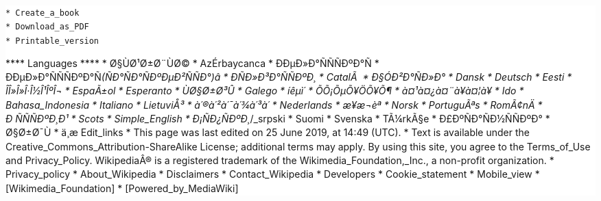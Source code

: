     * Create_a_book
    * Download_as_PDF
    * Printable_version
**** Languages ****
    * Ø§ÙØ¹Ø±Ø¨ÙØ©
    * AzÉrbaycanca
    * ÐÐµÐ»Ð°ÑÑÑÐºÐ°Ñ
    * ÐÐµÐ»Ð°ÑÑÑÐºÐ°Ñ_(ÑÐ°ÑÐ°ÑÐºÐµÐ²ÑÑÐ°)â
    * ÐÑÐ»Ð³Ð°ÑÑÐºÐ¸
    * CatalÃ 
    * Ð§ÓÐ²Ð°ÑÐ»Ð°
    * Dansk
    * Deutsch
    * Eesti
    * ÎÎ»Î»Î·Î½Î¹ÎºÎ¬
    * EspaÃ±ol
    * Esperanto
    * ÙØ§Ø±Ø³Û
    * Galego
    * íêµ­ì´
    * ÕÕ¡ÕµÕ¥ÖÕ¥Õ¶
    * à¤¹à¤¿à¤¨à¥à¤¦à¥
    * Ido
    * Bahasa_Indonesia
    * Italiano
    * LietuviÅ³
    * à´®à´²à´¯à´¾à´³à´
    * Nederlands
    * æ¥æ¬èª
    * Norsk
    * PortuguÃªs
    * RomÃ¢nÄ
    * Ð ÑÑÑÐºÐ¸Ð¹
    * Scots
    * Simple_English
    * Ð¡ÑÐ¿ÑÐºÐ¸_/_srpski
    * Suomi
    * Svenska
    * TÃ¼rkÃ§e
    * Ð£ÐºÑÐ°ÑÐ½ÑÑÐºÐ°
    * Ø§Ø±Ø¯Ù
    * ä¸­æ
Edit_links
    * This page was last edited on 25 June 2019, at 14:49 (UTC).
    * Text is available under the Creative_Commons_Attribution-ShareAlike
      License; additional terms may apply. By using this site, you agree to the
      Terms_of_Use and Privacy_Policy. WikipediaÂ® is a registered trademark of
      the Wikimedia_Foundation,_Inc., a non-profit organization.
    * Privacy_policy
    * About_Wikipedia
    * Disclaimers
    * Contact_Wikipedia
    * Developers
    * Cookie_statement
    * Mobile_view
    * [Wikimedia_Foundation]
    * [Powered_by_MediaWiki]
